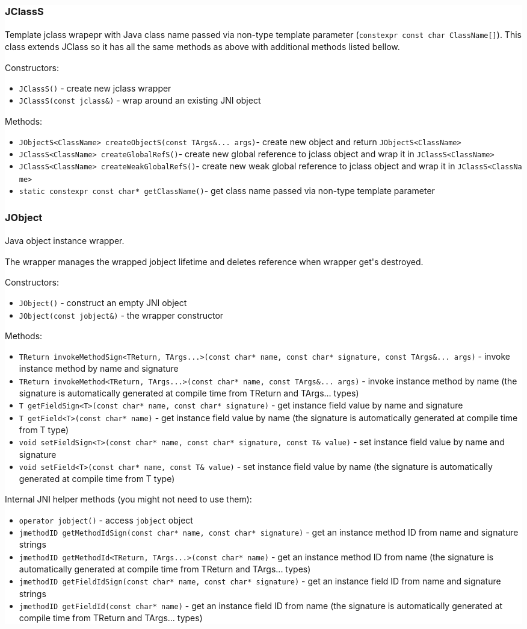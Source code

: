 ### JClassS<ClassName>

Template jclass wrapepr with Java class name passed via non-type template parameter (`constexpr const char ClassName[]`). This class extends JClass so it has all the same methods as above with additional methods listed bellow.

Constructors:

* `JClassS()` - create new jclass wrapper
* `JClassS(const jclass&)` - wrap around an existing JNI object

Methods:

* `JObjectS<ClassName> createObjectS(const TArgs&... args)`- create new object and return `JObjectS<ClassName>`
* `JClassS<ClassName> createGlobalRefS()`- create new global reference to jclass object and wrap it in `JClassS<ClassName>`
* `JClassS<ClassName> createWeakGlobalRefS()`- create new weak global reference to jclass object and wrap it in `JClassS<ClassName>`
* `static constexpr const char* getClassName()`- get class name passed via non-type template parameter

### JObject

Java object instance wrapper.

The wrapper manages the wrapped jobject lifetime and deletes reference when wrapper get's destroyed.

Constructors:

* `JObject()` - construct an empty JNI object
* `JObject(const jobject&)` - the wrapper constructor

Methods:

* `TReturn invokeMethodSign<TReturn, TArgs...>(const char* name, const char* signature, const TArgs&... args)` - invoke instance method by name and signature
* `TReturn invokeMethod<TReturn, TArgs...>(const char* name, const TArgs&... args)` - invoke instance method by name (the signature is automatically generated at compile time from TReturn and TArgs... types)
* `T getFieldSign<T>(const char* name, const char* signature)` - get instance field value by name and signature
* `T getField<T>(const char* name)` - get instance field value by name (the signature is automatically generated at compile time from T type)
* `void setFieldSign<T>(const char* name, const char* signature, const T& value)` - set instance field value by name and signature
* `void setField<T>(const char* name, const T& value)` - set instance field value by name (the signature is automatically generated at compile time from T type)

Internal JNI helper methods (you might not need to use them):

* `operator jobject()` - access `jobject` object
* `jmethodID getMethodIdSign(const char* name, const char* signature)` - get an instance method ID from name and signature strings
* `jmethodID getMethodId<TReturn, TArgs...>(const char* name)` - get an instance method ID from name (the signature is automatically generated at compile time from TReturn and TArgs... types)
* `jmethodID getFieldIdSign(const char* name, const char* signature)` - get an instance field ID from name and signature strings
* `jmethodID getFieldId(const char* name)` - get an instance field ID from name (the signature is automatically generated at compile time from TReturn and TArgs... types)
